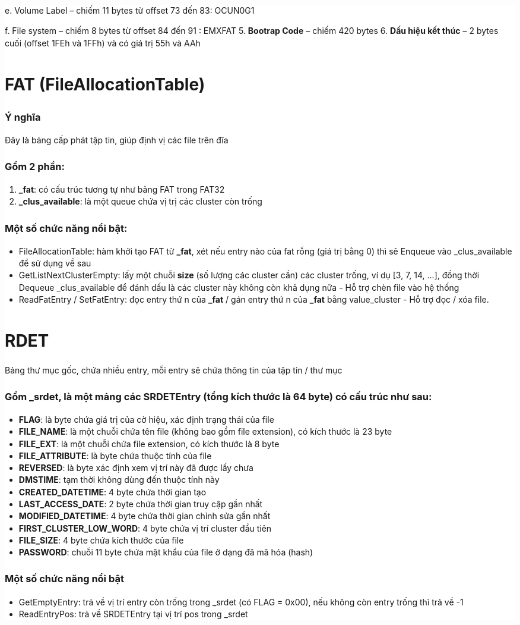    e. Volume Label – chiếm 11 bytes từ offset 73 đến 83: OCUN0G1

   f. File system – chiếm 8 bytes từ offset 84 đến 91 : EMXFAT
5. **Bootrap Code** – chiếm 420 bytes
6. **Dấu hiệu kết thúc** – 2 bytes cuối (offset 1FEh và 1FFh) và có giá trị 55h và AAh

# FAT (FileAllocationTable)

### Ý nghĩa

Đây là bảng cấp phát tập tin, giúp định vị các file trên đĩa

### Gồm 2 phần:

1. **_fat**: có cấu trúc tương tự như bảng FAT trong FAT32
2. **_clus_available**: là một queue chứa vị trị các cluster còn trống

### Một số chức năng nổi bật:

* FileAllocationTable: hàm khởi tạo FAT từ **_fat**, xét nếu entry nào của fat rỗng (giá trị bằng 0) thì sẽ Enqueue vào _clus_available để sử dụng về sau
* GetListNextClusterEmpty: lấy một chuỗi **size** (số lượng các cluster cần) các cluster trống, ví dụ \[3, 7, 14, ...\], đồng thời Dequeue _clus_available để đánh dấu là các cluster này không còn khả dụng nữa - Hỗ trợ chèn file vào hệ thống
* ReadFatEntry / SetFatEntry: đọc entry thứ n của **_fat** / gán entry thứ n của **_fat** bằng value_cluster - Hỗ trợ đọc / xóa file.

# RDET

Bảng thư mục gốc, chứa nhiều entry, mỗi entry sẽ chứa thông tin của tập tin / thư mục

### Gồm _srdet, là một mảng các SRDETEntry (tổng kích thước là 64 byte) có cấu trúc như sau:

* **FLAG**: là byte chứa giá trị của cờ hiệu, xác định trạng thái của file
* **FILE_NAME**: là một chuỗi chứa tên file (không bao gồm file extension), có kích thước là 23 byte
* **FILE_EXT**: là một chuỗi chứa file extension, có kích thước là 8 byte
* **FILE_ATTRIBUTE**: là byte chứa thuộc tính của file
* **REVERSED**: là byte xác định xem vị trí này đã được lấy chưa
* **DMSTIME**: tạm thời không dùng đến thuộc tính này
* **CREATED_DATETIME**: 4 byte chứa thời gian tạo
* **LAST_ACCESS_DATE**: 2 byte chứa thời gian truy cập gần nhất
* **MODIFIED_DATETIME**: 4 byte chứa thời gian chỉnh sửa gần nhất
* **FIRST_CLUSTER_LOW_WORD**: 4 byte chứa vị trí cluster đầu tiên
* **FILE_SIZE**: 4 byte chứa kích thước của file
* **PASSWORD**: chuỗi 11 byte chứa mật khẩu của file ở dạng đã mã hóa (hash)

### Một số chức năng nổi bật

* GetEmptyEntry: trả về vị trí entry còn trống trong _srdet (có FLAG = 0x00), nếu không còn entry trống thì trả về -1
* ReadEntryPos: trả về SRDETEntry tại vị trí pos trong _srdet
